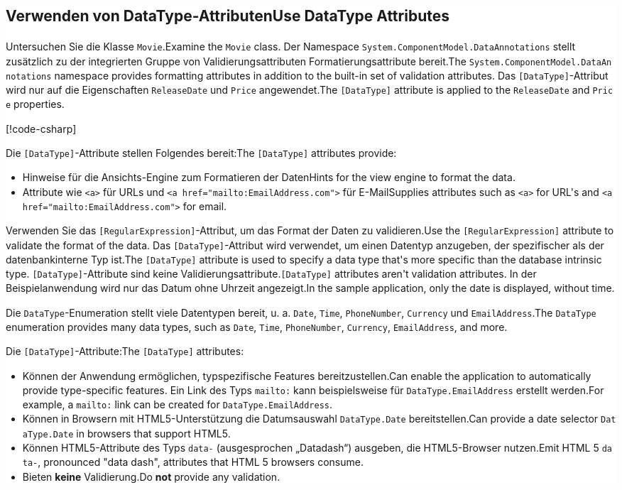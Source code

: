 ## <a name="use-datatype-attributes"></a><span data-ttu-id="5a7c1-183">Verwenden von DataType-Attributen</span><span class="sxs-lookup"><span data-stu-id="5a7c1-183">Use DataType Attributes</span></span>

<span data-ttu-id="5a7c1-184">Untersuchen Sie die Klasse `Movie`.</span><span class="sxs-lookup"><span data-stu-id="5a7c1-184">Examine the `Movie` class.</span></span> <span data-ttu-id="5a7c1-185">Der Namespace `System.ComponentModel.DataAnnotations` stellt zusätzlich zu der integrierten Gruppe von Validierungsattributen Formatierungsattribute bereit.</span><span class="sxs-lookup"><span data-stu-id="5a7c1-185">The `System.ComponentModel.DataAnnotations` namespace provides formatting attributes in addition to the built-in set of validation attributes.</span></span> <span data-ttu-id="5a7c1-186">Das `[DataType]`-Attribut wird nur auf die Eigenschaften `ReleaseDate` und `Price` angewendet.</span><span class="sxs-lookup"><span data-stu-id="5a7c1-186">The `[DataType]` attribute is applied to the `ReleaseDate` and `Price` properties.</span></span>

[!code-csharp[](razor-pages-start/sample/RazorPagesMovie/Models/MovieDateRatingDA.cs?highlight=2,6&name=snippet2)]

<span data-ttu-id="5a7c1-187">Die `[DataType]`-Attribute stellen Folgendes bereit:</span><span class="sxs-lookup"><span data-stu-id="5a7c1-187">The `[DataType]` attributes provide:</span></span>

* <span data-ttu-id="5a7c1-188">Hinweise für die Ansichts-Engine zum Formatieren der Daten</span><span class="sxs-lookup"><span data-stu-id="5a7c1-188">Hints for the view engine to format the data.</span></span>
* <span data-ttu-id="5a7c1-189">Attribute wie `<a>` für URLs und `<a href="mailto:EmailAddress.com">` für E-Mail</span><span class="sxs-lookup"><span data-stu-id="5a7c1-189">Supplies attributes such as `<a>` for URL's and `<a href="mailto:EmailAddress.com">` for email.</span></span>

<span data-ttu-id="5a7c1-190">Verwenden Sie das `[RegularExpression]`-Attribut, um das Format der Daten zu validieren.</span><span class="sxs-lookup"><span data-stu-id="5a7c1-190">Use the `[RegularExpression]` attribute to validate the format of the data.</span></span> <span data-ttu-id="5a7c1-191">Das `[DataType]`-Attribut wird verwendet, um einen Datentyp anzugeben, der spezifischer als der datenbankinterne Typ ist.</span><span class="sxs-lookup"><span data-stu-id="5a7c1-191">The `[DataType]` attribute is used to specify a data type that's more specific than the database intrinsic type.</span></span> <span data-ttu-id="5a7c1-192">`[DataType]`-Attribute sind keine Validierungsattribute.</span><span class="sxs-lookup"><span data-stu-id="5a7c1-192">`[DataType]` attributes aren't validation attributes.</span></span> <span data-ttu-id="5a7c1-193">In der Beispielanwendung wird nur das Datum ohne Uhrzeit angezeigt.</span><span class="sxs-lookup"><span data-stu-id="5a7c1-193">In the sample application, only the date is displayed, without time.</span></span>

<span data-ttu-id="5a7c1-194">Die `DataType`-Enumeration stellt viele Datentypen bereit, u. a. `Date`, `Time`, `PhoneNumber`, `Currency` und `EmailAddress`.</span><span class="sxs-lookup"><span data-stu-id="5a7c1-194">The `DataType` enumeration provides many data types, such as `Date`, `Time`, `PhoneNumber`, `Currency`, `EmailAddress`, and more.</span></span> 

<span data-ttu-id="5a7c1-195">Die `[DataType]`-Attribute:</span><span class="sxs-lookup"><span data-stu-id="5a7c1-195">The `[DataType]` attributes:</span></span>

* <span data-ttu-id="5a7c1-196">Können der Anwendung ermöglichen, typspezifische Features bereitzustellen.</span><span class="sxs-lookup"><span data-stu-id="5a7c1-196">Can enable the application to automatically provide type-specific features.</span></span> <span data-ttu-id="5a7c1-197">Ein Link des Typs `mailto:` kann beispielsweise für `DataType.EmailAddress` erstellt werden.</span><span class="sxs-lookup"><span data-stu-id="5a7c1-197">For example, a `mailto:` link can be created for `DataType.EmailAddress`.</span></span>
* <span data-ttu-id="5a7c1-198">Können in Browsern mit HTML5-Unterstützung die Datumsauswahl `DataType.Date` bereitstellen.</span><span class="sxs-lookup"><span data-stu-id="5a7c1-198">Can provide a date selector `DataType.Date` in browsers that support HTML5.</span></span>
* <span data-ttu-id="5a7c1-199">Können HTML5-Attribute des Typs `data-` (ausgesprochen „Datadash“) ausgeben, die HTML5-Browser nutzen.</span><span class="sxs-lookup"><span data-stu-id="5a7c1-199">Emit HTML 5 `data-`, pronounced "data dash", attributes that HTML 5 browsers consume.</span></span>
* <span data-ttu-id="5a7c1-200">Bieten **keine** Validierung.</span><span class="sxs-lookup"><span data-stu-id="5a7c1-200">Do **not** provide any validation.</span></span>
